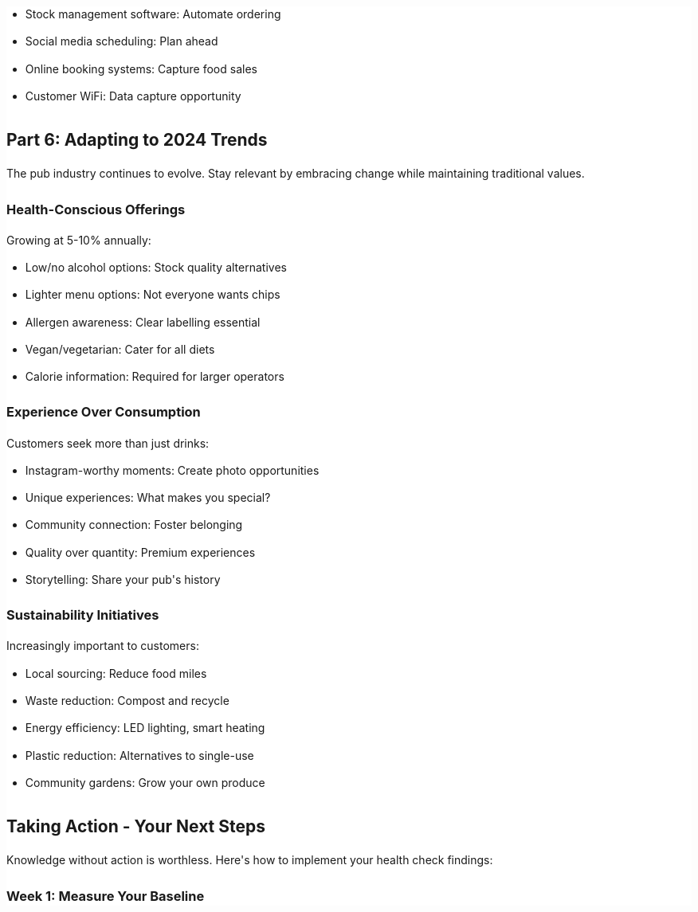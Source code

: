- Stock management software: Automate ordering

- Social media scheduling: Plan ahead

- Online booking systems: Capture food sales

- Customer WiFi: Data capture opportunity

## Part 6: Adapting to 2024 Trends

The pub industry continues to evolve. Stay relevant by embracing change while maintaining traditional values.

### Health-Conscious Offerings

Growing at 5-10% annually:

- Low/no alcohol options: Stock quality alternatives

- Lighter menu options: Not everyone wants chips

- Allergen awareness: Clear labelling essential

- Vegan/vegetarian: Cater for all diets

- Calorie information: Required for larger operators

### Experience Over Consumption

Customers seek more than just drinks:

- Instagram-worthy moments: Create photo opportunities

- Unique experiences: What makes you special?

- Community connection: Foster belonging

- Quality over quantity: Premium experiences

- Storytelling: Share your pub's history

### Sustainability Initiatives

Increasingly important to customers:

- Local sourcing: Reduce food miles

- Waste reduction: Compost and recycle

- Energy efficiency: LED lighting, smart heating

- Plastic reduction: Alternatives to single-use

- Community gardens: Grow your own produce

## Taking Action - Your Next Steps

Knowledge without action is worthless. Here's how to implement your health check findings:

### Week 1: Measure Your Baseline
